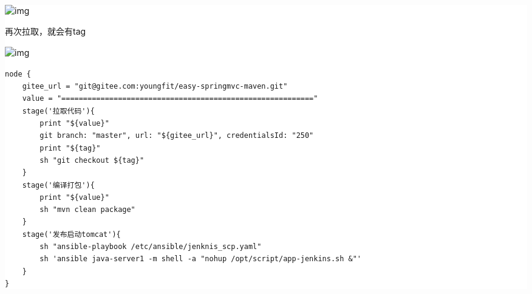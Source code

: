 

![img](https://youngfitfei.oss-cn-beijing.aliyuncs.com/img/image-20211019175609467.png)



再次拉取，就会有tag



![img](https://youngfitfei.oss-cn-beijing.aliyuncs.com/img/image-20211019175813977.png)



```shell
node {
    gitee_url = "git@gitee.com:youngfit/easy-springmvc-maven.git"
    value = "=========================================================="
    stage('拉取代码'){
        print "${value}"
        git branch: "master", url: "${gitee_url}", credentialsId: "250"
        print "${tag}"
        sh "git checkout ${tag}"
    }
    stage('编译打包'){
        print "${value}"
        sh "mvn clean package"
    }
    stage('发布启动tomcat'){
        sh "ansible-playbook /etc/ansible/jenknis_scp.yaml"
        sh 'ansible java-server1 -m shell -a "nohup /opt/script/app-jenkins.sh &"'
    }
}
```